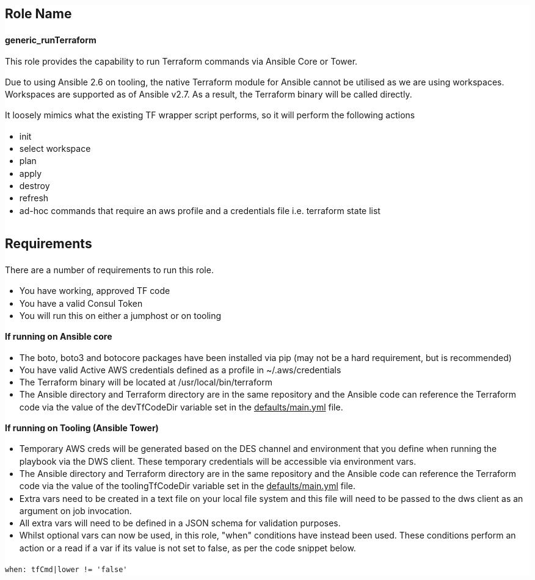 Role Name
------------

**generic_runTerraform**

This role provides the capability to run Terraform commands via Ansible Core or Tower.

Due to using Ansible 2.6 on tooling, the native Terraform module for Ansible cannot be utilised as we are using workspaces.
Workspaces are supported as of Ansible v2.7. As a result, the Terraform binary will be called directly.

It loosely mimics what the existing TF wrapper script performs, so it will perform the following actions
* init 
* select workspace
* plan
* apply
* destroy
* refresh
* ad-hoc commands that require an aws profile and a credentials file i.e. terraform state list

Requirements
------------

There are a number of requirements to run this role.

* You have working, approved TF code
* You have a valid Consul Token
* You will run this on either a jumphost or on tooling
 
__If running on Ansible core__
* The boto, boto3 and botocore packages have been installed via pip (may not be a hard requirement, but is recommended)
* You have valid Active AWS credentials defined as a profile in ~/.aws/credentials 
* The Terraform binary will be located at /usr/local/bin/terraform
* The Ansible directory and Terraform directory are in the same repository and the Ansible code can reference the Terraform code via the value of the devTfCodeDir variable set in the [defaults/main.yml](defaults/main.yml) file.

__If running on Tooling (Ansible Tower)__
* Temporary AWS creds will be generated based on the DES channel and environment that you define when running the playbook via the DWS client. These temporary credentials will be accessible via environment vars.
* The Ansible directory and Terraform directory are in the same repository and the Ansible code can reference the Terraform code via the value of the toolingTfCodeDir variable set in the [defaults/main.yml](defaults/main.yml) file.
* Extra vars need to be created in a text file on your local file system and this file will need to be passed to the dws client as an argument on job invocation.
* All extra vars will need to be defined in a JSON schema for validation purposes.
* Whilst optional vars can now be used, in this role, "when" conditions have instead been used. These conditions perform an action or a read if a var if its value is not set to false, as per the code snippet below.
```
when: tfCmd|lower != 'false'
```
